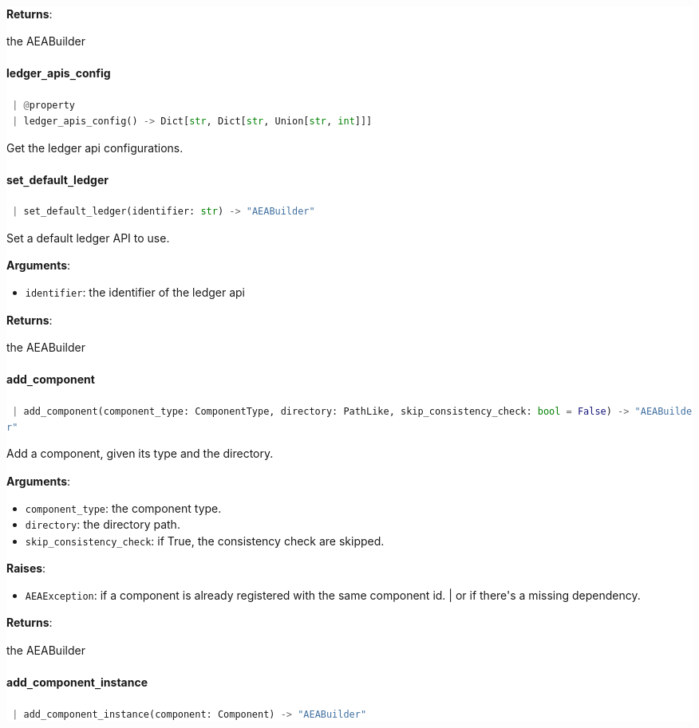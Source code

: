 **Returns**:

the AEABuilder

<a name=".aea.aea_builder.AEABuilder.ledger_apis_config"></a>
#### ledger`_`apis`_`config

```python
 | @property
 | ledger_apis_config() -> Dict[str, Dict[str, Union[str, int]]]
```

Get the ledger api configurations.

<a name=".aea.aea_builder.AEABuilder.set_default_ledger"></a>
#### set`_`default`_`ledger

```python
 | set_default_ledger(identifier: str) -> "AEABuilder"
```

Set a default ledger API to use.

**Arguments**:

- `identifier`: the identifier of the ledger api

**Returns**:

the AEABuilder

<a name=".aea.aea_builder.AEABuilder.add_component"></a>
#### add`_`component

```python
 | add_component(component_type: ComponentType, directory: PathLike, skip_consistency_check: bool = False) -> "AEABuilder"
```

Add a component, given its type and the directory.

**Arguments**:

- `component_type`: the component type.
- `directory`: the directory path.
- `skip_consistency_check`: if True, the consistency check are skipped.

**Raises**:

- `AEAException`: if a component is already registered with the same component id.
| or if there's a missing dependency.

**Returns**:

the AEABuilder

<a name=".aea.aea_builder.AEABuilder.add_component_instance"></a>
#### add`_`component`_`instance

```python
 | add_component_instance(component: Component) -> "AEABuilder"
```
